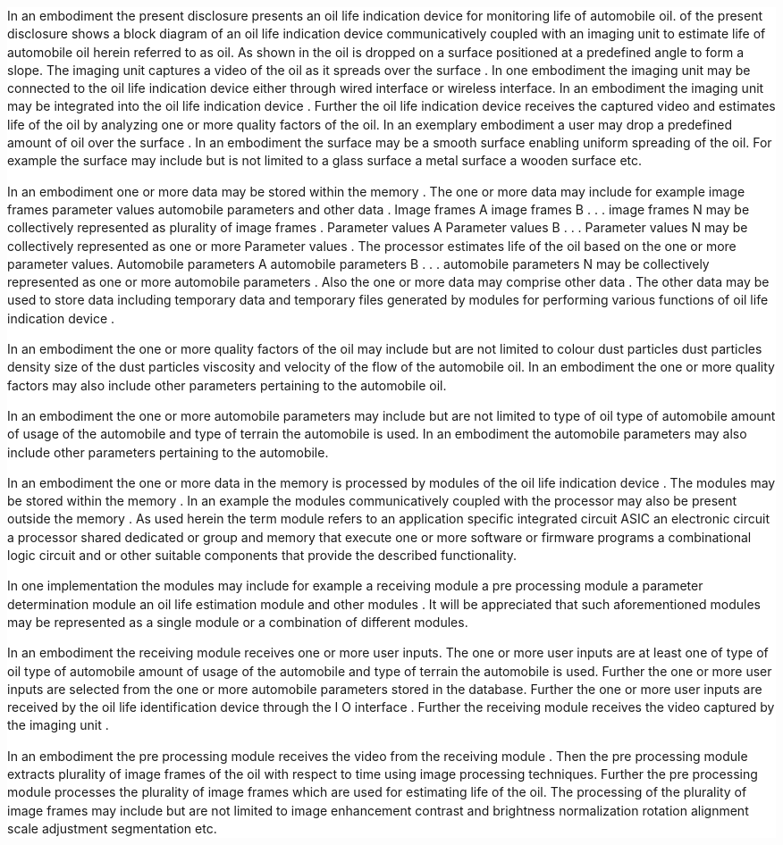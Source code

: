 In an embodiment the present disclosure presents an oil life indication device for monitoring life of automobile oil. of the present disclosure shows a block diagram of an oil life indication device communicatively coupled with an imaging unit to estimate life of automobile oil herein referred to as oil. As shown in the oil is dropped on a surface positioned at a predefined angle to form a slope. The imaging unit captures a video of the oil as it spreads over the surface . In one embodiment the imaging unit may be connected to the oil life indication device either through wired interface or wireless interface. In an embodiment the imaging unit may be integrated into the oil life indication device . Further the oil life indication device receives the captured video and estimates life of the oil by analyzing one or more quality factors of the oil. In an exemplary embodiment a user may drop a predefined amount of oil over the surface . In an embodiment the surface may be a smooth surface enabling uniform spreading of the oil. For example the surface may include but is not limited to a glass surface a metal surface a wooden surface etc.

In an embodiment one or more data may be stored within the memory . The one or more data may include for example image frames parameter values automobile parameters and other data . Image frames A image frames B . . . image frames N may be collectively represented as plurality of image frames . Parameter values A Parameter values B . . . Parameter values N may be collectively represented as one or more Parameter values . The processor estimates life of the oil based on the one or more parameter values. Automobile parameters A automobile parameters B . . . automobile parameters N may be collectively represented as one or more automobile parameters . Also the one or more data may comprise other data . The other data may be used to store data including temporary data and temporary files generated by modules for performing various functions of oil life indication device .

In an embodiment the one or more quality factors of the oil may include but are not limited to colour dust particles dust particles density size of the dust particles viscosity and velocity of the flow of the automobile oil. In an embodiment the one or more quality factors may also include other parameters pertaining to the automobile oil.

In an embodiment the one or more automobile parameters may include but are not limited to type of oil type of automobile amount of usage of the automobile and type of terrain the automobile is used. In an embodiment the automobile parameters may also include other parameters pertaining to the automobile.

In an embodiment the one or more data in the memory is processed by modules of the oil life indication device . The modules may be stored within the memory . In an example the modules communicatively coupled with the processor may also be present outside the memory . As used herein the term module refers to an application specific integrated circuit ASIC an electronic circuit a processor shared dedicated or group and memory that execute one or more software or firmware programs a combinational logic circuit and or other suitable components that provide the described functionality.

In one implementation the modules may include for example a receiving module a pre processing module a parameter determination module an oil life estimation module and other modules . It will be appreciated that such aforementioned modules may be represented as a single module or a combination of different modules.

In an embodiment the receiving module receives one or more user inputs. The one or more user inputs are at least one of type of oil type of automobile amount of usage of the automobile and type of terrain the automobile is used. Further the one or more user inputs are selected from the one or more automobile parameters stored in the database. Further the one or more user inputs are received by the oil life identification device through the I O interface . Further the receiving module receives the video captured by the imaging unit .

In an embodiment the pre processing module receives the video from the receiving module . Then the pre processing module extracts plurality of image frames of the oil with respect to time using image processing techniques. Further the pre processing module processes the plurality of image frames which are used for estimating life of the oil. The processing of the plurality of image frames may include but are not limited to image enhancement contrast and brightness normalization rotation alignment scale adjustment segmentation etc.
